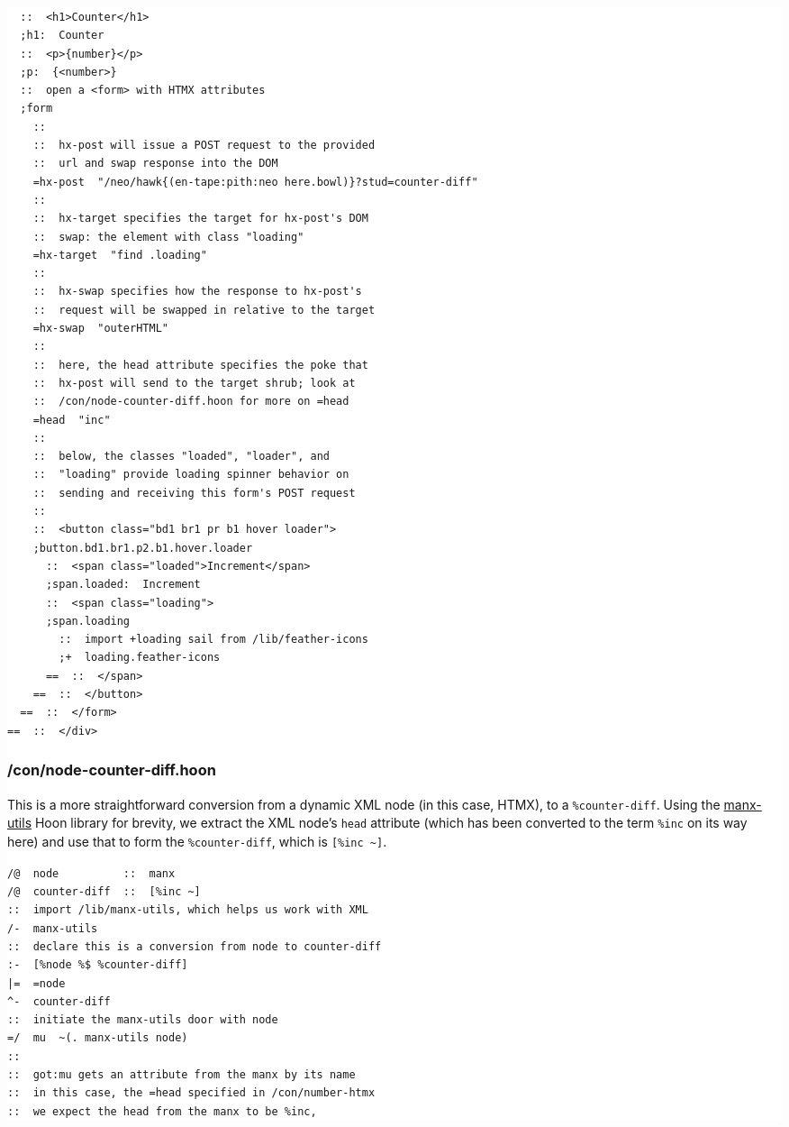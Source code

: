 ```hoon
  ::  <h1>Counter</h1>
  ;h1:  Counter
  ::  <p>{number}</p>
  ;p:  {<number>}
  ::  open a <form> with HTMX attributes
  ;form
    ::
    ::  hx-post will issue a POST request to the provided
    ::  url and swap response into the DOM
    =hx-post  "/neo/hawk{(en-tape:pith:neo here.bowl)}?stud=counter-diff"
    ::
    ::  hx-target specifies the target for hx-post's DOM
    ::  swap: the element with class "loading"
    =hx-target  "find .loading"
    ::
    ::  hx-swap specifies how the response to hx-post's
    ::  request will be swapped in relative to the target
    =hx-swap  "outerHTML"
    ::
    ::  here, the head attribute specifies the poke that
    ::  hx-post will send to the target shrub; look at
    ::  /con/node-counter-diff.hoon for more on =head
    =head  "inc"
    ::
    ::  below, the classes "loaded", "loader", and
    ::  "loading" provide loading spinner behavior on
    ::  sending and receiving this form's POST request
    ::
    ::  <button class="bd1 br1 pr b1 hover loader">
    ;button.bd1.br1.p2.b1.hover.loader
      ::  <span class="loaded">Increment</span>
      ;span.loaded:  Increment
      ::  <span class="loading">
      ;span.loading
        ::  import +loading sail from /lib/feather-icons
        ;+  loading.feather-icons
      ==  ::  </span>
    ==  ::  </button>
  ==  ::  </form>
==  ::  </div>
```

### /con/node-counter-diff.hoon
This is a more straightforward conversion from a dynamic XML node (in this case, HTMX), to a `%counter-diff`. Using the [manx-utils](https://github.com/tinnus-napbus/manx-utils) Hoon library for brevity, we extract the XML node’s `head` attribute (which has been converted to the term `%inc` on its way here) and use that to form the `%counter-diff`, which is `[%inc ~]`.

```hoon
/@  node          ::  manx
/@  counter-diff  ::  [%inc ~]
::  import /lib/manx-utils, which helps us work with XML
/-  manx-utils
::  declare this is a conversion from node to counter-diff
:-  [%node %$ %counter-diff]
|=  =node
^-  counter-diff
::  initiate the manx-utils door with node
=/  mu  ~(. manx-utils node)
::
::  got:mu gets an attribute from the manx by its name
::  in this case, the =head specified in /con/number-htmx
::  we expect the head from the manx to be %inc,
```